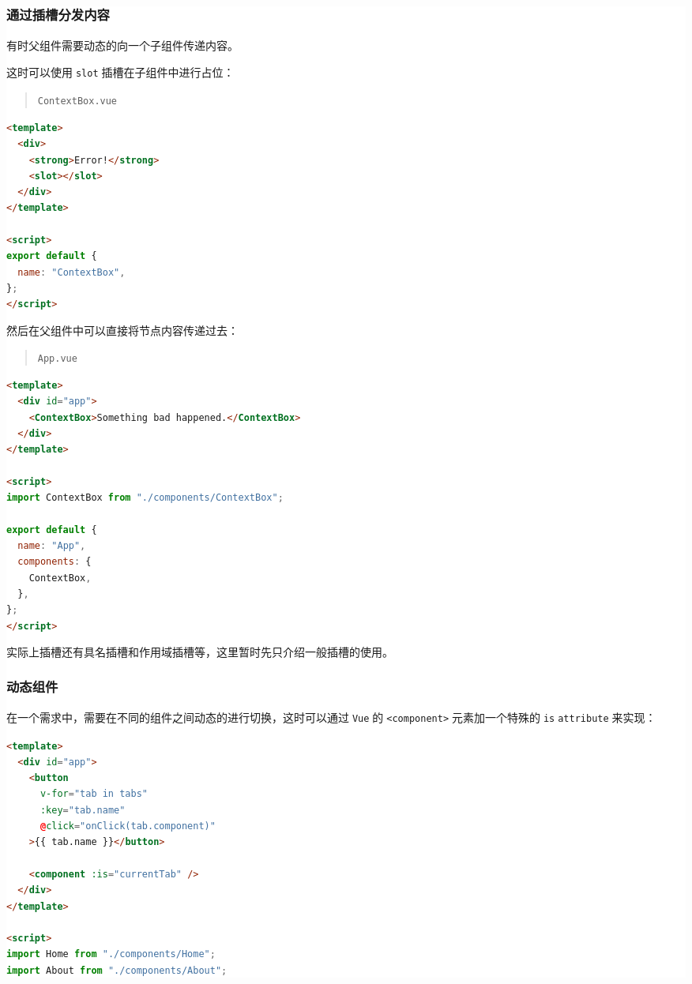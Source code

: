 ### 通过插槽分发内容

有时父组件需要动态的向一个子组件传递内容。

这时可以使用 `slot` 插槽在子组件中进行占位：

> `ContextBox.vue`

```html
<template>
  <div>
    <strong>Error!</strong>
    <slot></slot>
  </div>
</template>

<script>
export default {
  name: "ContextBox",
};
</script>
```

然后在父组件中可以直接将节点内容传递过去：

> `App.vue`

```html
<template>
  <div id="app">
    <ContextBox>Something bad happened.</ContextBox>
  </div>
</template>

<script>
import ContextBox from "./components/ContextBox";

export default {
  name: "App",
  components: {
    ContextBox,
  },
};
</script>
```

实际上插槽还有具名插槽和作用域插槽等，这里暂时先只介绍一般插槽的使用。

### 动态组件

在一个需求中，需要在不同的组件之间动态的进行切换，这时可以通过 `Vue` 的 `<component>` 元素加一个特殊的 `is` `attribute` 来实现：

```html
<template>
  <div id="app">
    <button 
      v-for="tab in tabs" 
      :key="tab.name" 
      @click="onClick(tab.component)"
    >{{ tab.name }}</button>

    <component :is="currentTab" />
  </div>
</template>

<script>
import Home from "./components/Home";
import About from "./components/About";
```